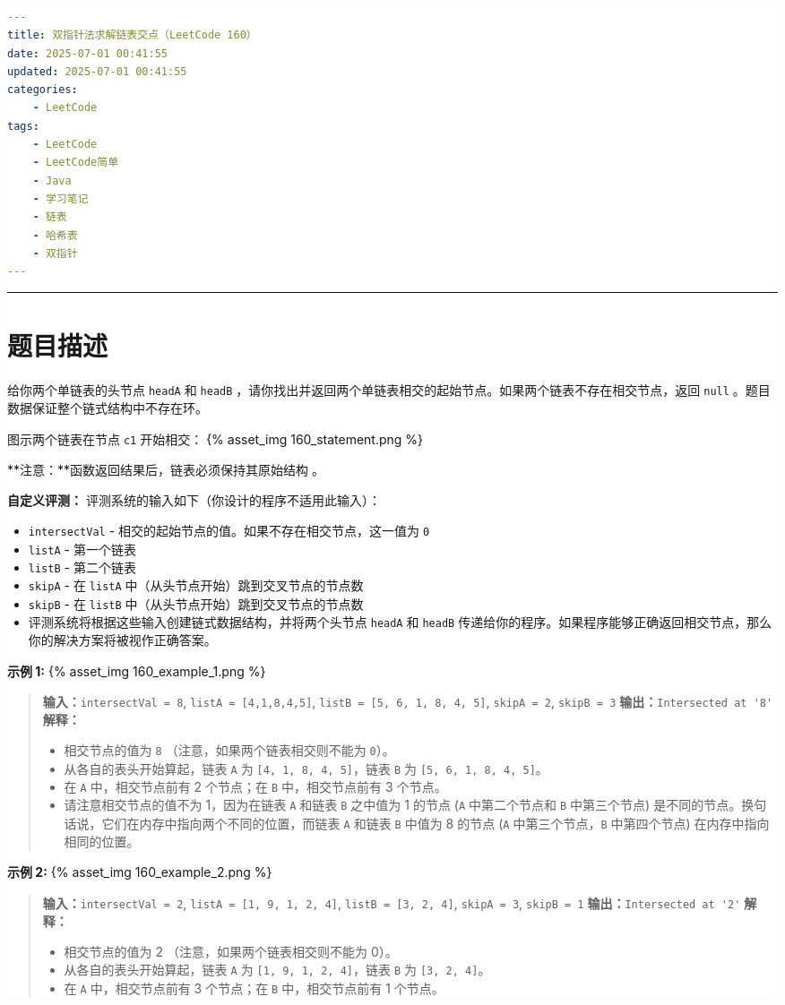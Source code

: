 ```yaml
---
title: 双指针法求解链表交点（LeetCode 160）
date: 2025-07-01 00:41:55
updated: 2025-07-01 00:41:55
categories:
    - LeetCode
tags:
    - LeetCode
    - LeetCode简单
    - Java
    - 学习笔记
    - 链表
    - 哈希表
    - 双指针
---
```

---

# 题目描述

给你两个单链表的头节点 `headA` 和 `headB` ，请你找出并返回两个单链表相交的起始节点。如果两个链表不存在相交节点，返回 `null` 。题目数据保证整个链式结构中不存在环。

图示两个链表在节点 `c1` 开始相交：
{% asset_img 160_statement.png %}

**注意：**函数返回结果后，链表必须保持其原始结构 。

**自定义评测：**
评测系统的输入如下（你设计的程序不适用此输入）：

* `intersectVal` - 相交的起始节点的值。如果不存在相交节点，这一值为 `0`
* `listA` - 第一个链表
* `listB` - 第二个链表
* `skipA` - 在 `listA` 中（从头节点开始）跳到交叉节点的节点数
* `skipB` - 在 `listB` 中（从头节点开始）跳到交叉节点的节点数
* 评测系统将根据这些输入创建链式数据结构，并将两个头节点 `headA` 和 `headB` 传递给你的程序。如果程序能够正确返回相交节点，那么你的解决方案将被视作正确答案。

**示例 1:**
{% asset_img 160_example_1.png %}
> **输入：**`intersectVal = 8`, `listA = [4,1,8,4,5]`, `listB = [5, 6, 1, 8, 4, 5]`, `skipA = 2`, `skipB = 3`
> **输出：**`Intersected at '8'`
> **解释：**
> * 相交节点的值为 `8` （注意，如果两个链表相交则不能为 `0`）。
> * 从各自的表头开始算起，链表 `A` 为 `[4, 1, 8, 4, 5]`，链表 `B` 为 `[5, 6, 1, 8, 4, 5]`。
> * 在 `A` 中，相交节点前有 2 个节点；在 `B` 中，相交节点前有 3 个节点。
> * 请注意相交节点的值不为 1，因为在链表 `A` 和链表 `B` 之中值为 1 的节点 (`A` 中第二个节点和 `B` 中第三个节点) 是不同的节点。换句话说，它们在内存中指向两个不同的位置，而链表 `A` 和链表 `B` 中值为 8 的节点 (`A` 中第三个节点，`B` 中第四个节点) 在内存中指向相同的位置。

**示例 2:**
{% asset_img 160_example_2.png %}
> **输入：**`intersectVal = 2`, `listA = [1, 9, 1, 2, 4]`, `listB = [3, 2, 4]`, `skipA = 3`, `skipB = 1`
> **输出：**`Intersected at '2'`
> **解释：**
> * 相交节点的值为 2 （注意，如果两个链表相交则不能为 0）。
> * 从各自的表头开始算起，链表 `A` 为 `[1, 9, 1, 2, 4]`，链表 `B` 为 `[3, 2, 4]`。
> * 在 `A` 中，相交节点前有 3 个节点；在 `B` 中，相交节点前有 1 个节点。


[1]: https://leetcode.cn/problems/intersection-of-two-linked-lists/description/ "160. 相交链表 | 力扣（LeetCode）"
[2]: https://leetcode.cn/problems/intersection-of-two-linked-lists/solutions/12624/intersection-of-two-linked-lists-shuang-zhi-zhen-l/ "160. 相交链表 | 题解 | Krahets"
[3]: https://leetcode.cn/problems/intersection-of-two-linked-lists/solutions/2958778/tu-jie-yi-zhang-tu-miao-dong-xiang-jiao-m6tg1/ "160. 相交链表 | 题解 | 灵茶山艾府"
